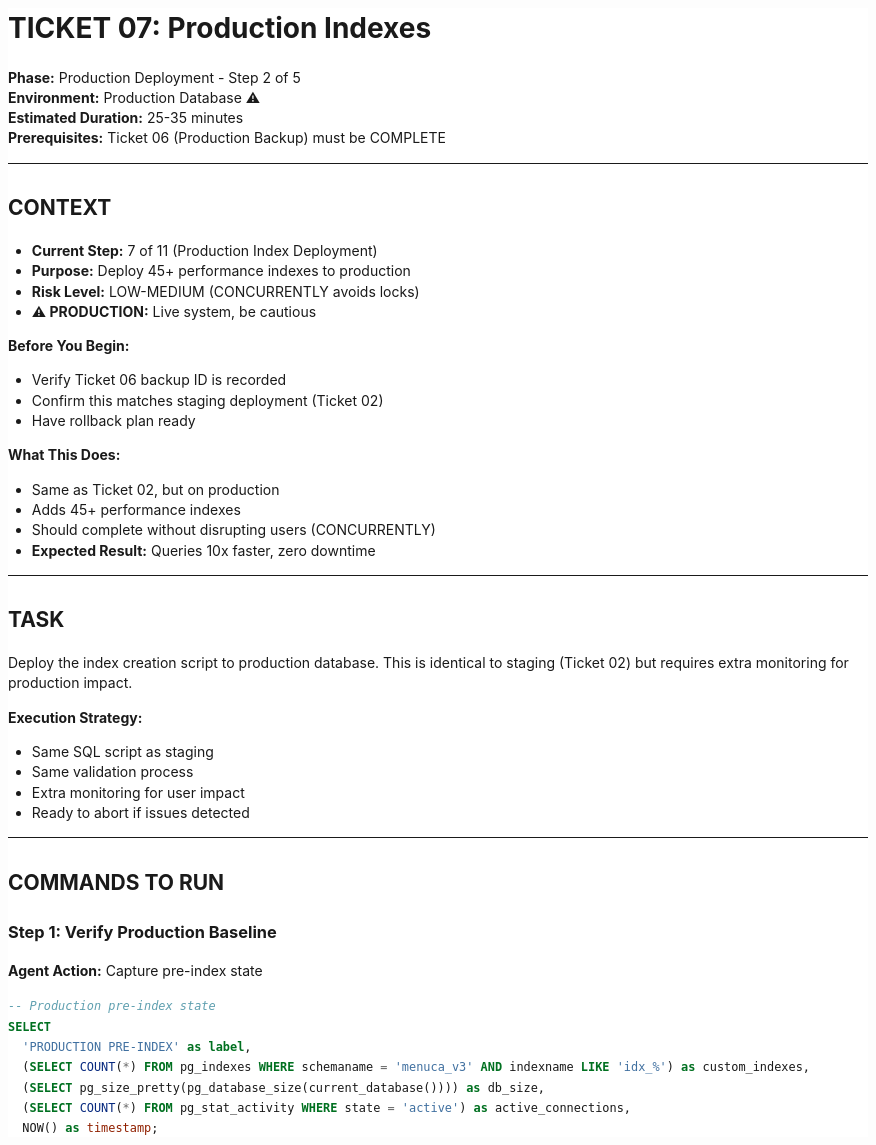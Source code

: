 # TICKET 07: Production Indexes

**Phase:** Production Deployment - Step 2 of 5  
**Environment:** Production Database ⚠️  
**Estimated Duration:** 25-35 minutes  
**Prerequisites:** Ticket 06 (Production Backup) must be COMPLETE

---

## CONTEXT

- **Current Step:** 7 of 11 (Production Index Deployment)
- **Purpose:** Deploy 45+ performance indexes to production
- **Risk Level:** LOW-MEDIUM (CONCURRENTLY avoids locks)
- **⚠️ PRODUCTION:** Live system, be cautious

**Before You Begin:**
- Verify Ticket 06 backup ID is recorded
- Confirm this matches staging deployment (Ticket 02)
- Have rollback plan ready

**What This Does:**
- Same as Ticket 02, but on production
- Adds 45+ performance indexes
- Should complete without disrupting users (CONCURRENTLY)
- **Expected Result:** Queries 10x faster, zero downtime

---

## TASK

Deploy the index creation script to production database. This is identical to staging (Ticket 02) but requires extra monitoring for production impact.

**Execution Strategy:**
- Same SQL script as staging
- Same validation process
- Extra monitoring for user impact
- Ready to abort if issues detected

---

## COMMANDS TO RUN

### Step 1: Verify Production Baseline

**Agent Action:** Capture pre-index state

```sql
-- Production pre-index state
SELECT 
  'PRODUCTION PRE-INDEX' as label,
  (SELECT COUNT(*) FROM pg_indexes WHERE schemaname = 'menuca_v3' AND indexname LIKE 'idx_%') as custom_indexes,
  (SELECT pg_size_pretty(pg_database_size(current_database()))) as db_size,
  (SELECT COUNT(*) FROM pg_stat_activity WHERE state = 'active') as active_connections,
  NOW() as timestamp;
```
